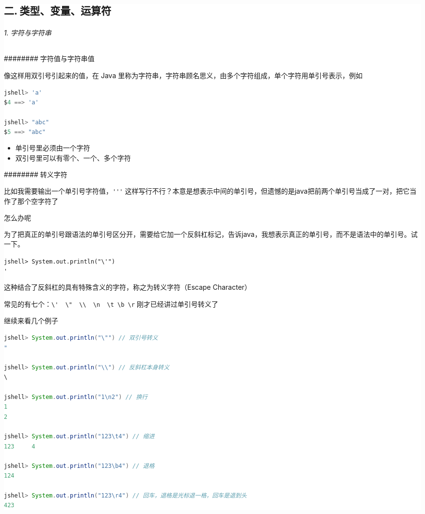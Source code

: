 ## 二. 类型、变量、运算符

###### 1. 字符与字符串

######## 字符值与字符串值

像这样用双引号引起来的值，在 Java 里称为字符串，字符串顾名思义，由多个字符组成，单个字符用单引号表示，例如

```java
jshell> 'a'
$4 ==> 'a'

jshell> "abc"
$5 ==> "abc"
```

* 单引号里必须由一个字符
* 双引号里可以有零个、一个、多个字符



######## 转义字符

比如我需要输出一个单引号字符值，`'''` 这样写行不行？本意是想表示中间的单引号，但遗憾的是java把前两个单引号当成了一对，把它当作了那个空字符了

怎么办呢

为了把真正的单引号跟语法的单引号区分开，需要给它加一个反斜杠标记，告诉java，我想表示真正的单引号，而不是语法中的单引号。试一下。

```shell
jshell> System.out.println("\'")
'
```

这种结合了反斜杠的具有特殊含义的字符，称之为转义字符（Escape Character）

常见的有七个：`\'  \"  \\  \n  \t \b \r`  刚才已经讲过单引号转义了

继续来看几个例子

```java
jshell> System.out.println("\"") // 双引号转义
"

jshell> System.out.println("\\") // 反斜杠本身转义
\

jshell> System.out.println("1\n2") // 换行
1
2

jshell> System.out.println("123\t4") // 缩进
123     4

jshell> System.out.println("123\b4") // 退格
124

jshell> System.out.println("123\r4") // 回车，退格是光标退一格，回车是退到头
423
```
